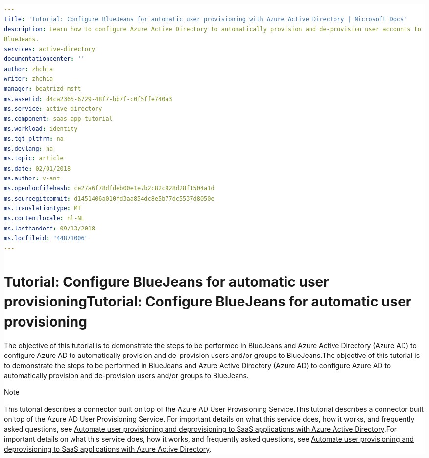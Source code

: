 ```yaml
---
title: 'Tutorial: Configure BlueJeans for automatic user provisioning with Azure Active Directory | Microsoft Docs'
description: Learn how to configure Azure Active Directory to automatically provision and de-provision user accounts to BlueJeans.
services: active-directory
documentationcenter: ''
author: zhchia
writer: zhchia
manager: beatrizd-msft
ms.assetid: d4ca2365-6729-48f7-bb7f-c0f5ffe740a3
ms.service: active-directory
ms.component: saas-app-tutorial
ms.workload: identity
ms.tgt_pltfrm: na
ms.devlang: na
ms.topic: article
ms.date: 02/01/2018
ms.author: v-ant
ms.openlocfilehash: ce27a6f78dfdeb00e1e7b2c82c928d28f1504a1d
ms.sourcegitcommit: d1451406a010fd3aa854dc8e5b77dc5537d8050e
ms.translationtype: MT
ms.contentlocale: nl-NL
ms.lasthandoff: 09/13/2018
ms.locfileid: "44871006"
---
```

# <a name="tutorial-configure-bluejeans-for-automatic-user-provisioning"></a><span data-ttu-id="9d68b-103">Tutorial: Configure BlueJeans for automatic user provisioning</span><span class="sxs-lookup"><span data-stu-id="9d68b-103">Tutorial: Configure BlueJeans for automatic user provisioning</span></span>

<span data-ttu-id="9d68b-104">The objective of this tutorial is to demonstrate the steps to be performed in BlueJeans and Azure Active Directory (Azure AD) to configure Azure AD to automatically provision and de-provision users and/or groups to BlueJeans.</span><span class="sxs-lookup"><span data-stu-id="9d68b-104">The objective of this tutorial is to demonstrate the steps to be performed in BlueJeans and Azure Active Directory (Azure AD) to configure Azure AD to automatically provision and de-provision users and/or groups to BlueJeans.</span></span>

> [!NOTE]
> <span data-ttu-id="9d68b-105">This tutorial describes a connector built on top of the Azure AD User Provisioning Service.</span><span class="sxs-lookup"><span data-stu-id="9d68b-105">This tutorial describes a connector built on top of the Azure AD User Provisioning Service.</span></span> <span data-ttu-id="9d68b-106">For important details on what this service does, how it works, and frequently asked questions, see [Automate user provisioning and deprovisioning to SaaS applications with Azure Active Directory](../manage-apps/user-provisioning.md).</span><span class="sxs-lookup"><span data-stu-id="9d68b-106">For important details on what this service does, how it works, and frequently asked questions, see [Automate user provisioning and deprovisioning to SaaS applications with Azure Active Directory](../manage-apps/user-provisioning.md).</span></span>


[1]: ./media/bluejeans-provisioning-tutorial/tutorial_general_01.png
[2]: ./media/bluejeans-tutorial/tutorial_general_02.png
[3]: ./media/bluejeans-tutorial/tutorial_general_03.png